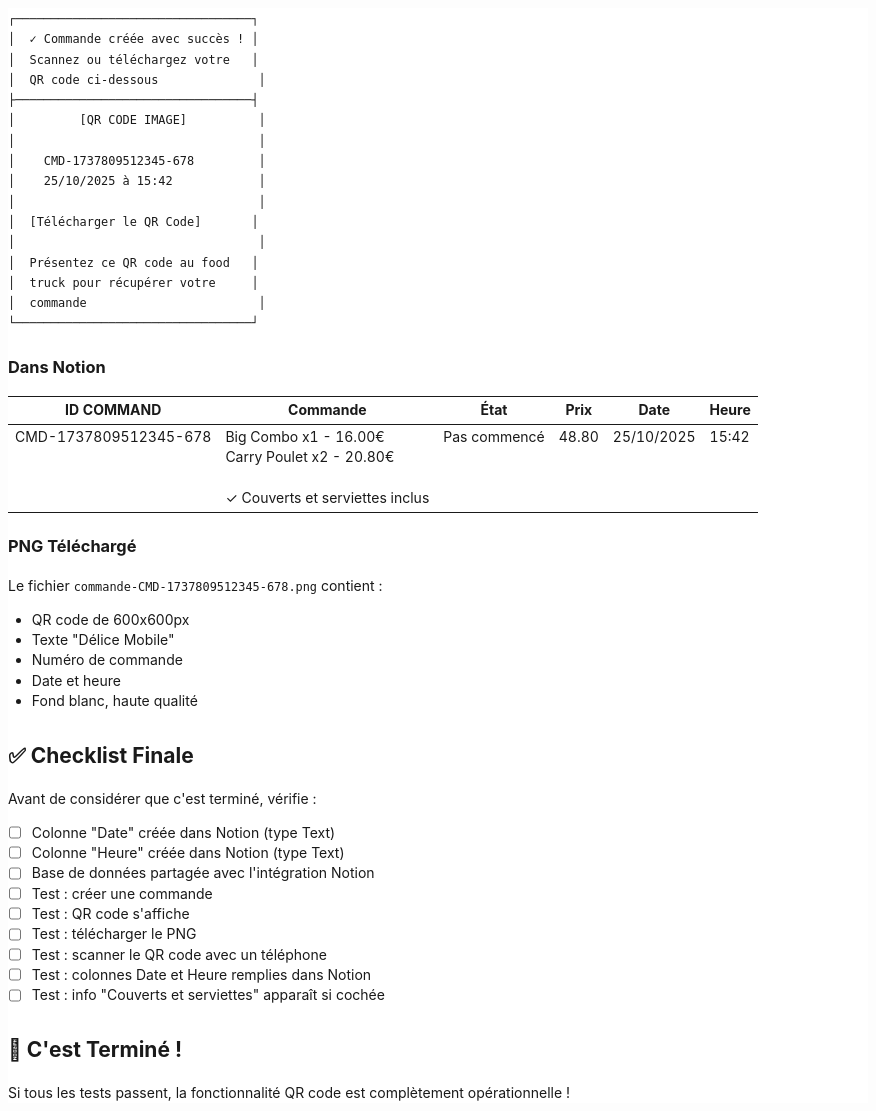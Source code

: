 ```
┌─────────────────────────────────┐
│  ✓ Commande créée avec succès ! │
│  Scannez ou téléchargez votre   │
│  QR code ci-dessous              │
├─────────────────────────────────┤
│         [QR CODE IMAGE]          │
│                                  │
│    CMD-1737809512345-678         │
│    25/10/2025 à 15:42            │
│                                  │
│  [Télécharger le QR Code]       │
│                                  │
│  Présentez ce QR code au food   │
│  truck pour récupérer votre     │
│  commande                        │
└─────────────────────────────────┘
```

### Dans Notion

| ID COMMAND | Commande | État | Prix | Date | Heure |
|------------|----------|------|------|------|-------|
| CMD-1737809512345-678 | Big Combo x1 - 16.00€<br>Carry Poulet x2 - 20.80€<br><br>✓ Couverts et serviettes inclus | Pas commencé | 48.80 | 25/10/2025 | 15:42 |

### PNG Téléchargé

Le fichier `commande-CMD-1737809512345-678.png` contient :
- QR code de 600x600px
- Texte "Délice Mobile"
- Numéro de commande
- Date et heure
- Fond blanc, haute qualité

## ✅ Checklist Finale

Avant de considérer que c'est terminé, vérifie :

- [ ] Colonne "Date" créée dans Notion (type Text)
- [ ] Colonne "Heure" créée dans Notion (type Text)
- [ ] Base de données partagée avec l'intégration Notion
- [ ] Test : créer une commande
- [ ] Test : QR code s'affiche
- [ ] Test : télécharger le PNG
- [ ] Test : scanner le QR code avec un téléphone
- [ ] Test : colonnes Date et Heure remplies dans Notion
- [ ] Test : info "Couverts et serviettes" apparaît si cochée

## 🎉 C'est Terminé !

Si tous les tests passent, la fonctionnalité QR code est complètement opérationnelle !
